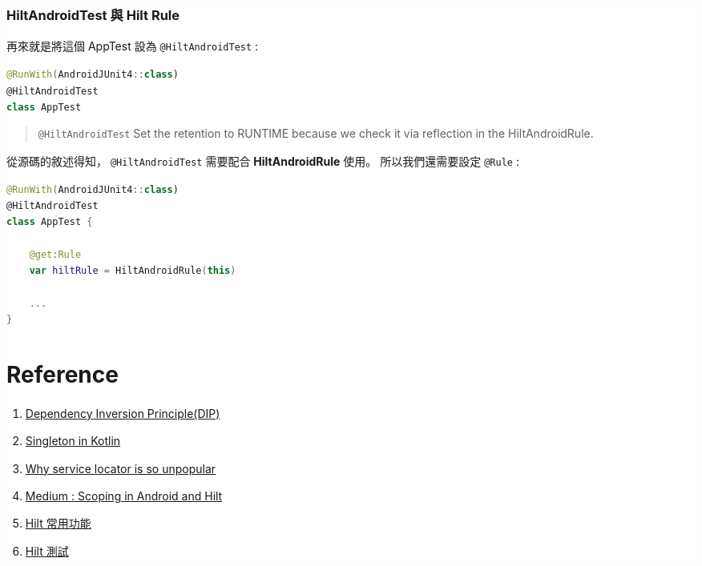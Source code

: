 ### HiltAndroidTest 與 Hilt Rule

再來就是將這個 AppTest 設為 `@HiltAndroidTest` :

```kotlin
@RunWith(AndroidJUnit4::class)
@HiltAndroidTest
class AppTest
```

> <code>@HiltAndroidTest</code>
> Set the retention to RUNTIME because we check it via reflection in the HiltAndroidRule.

從源碼的敘述得知， `@HiltAndroidTest` 需要配合 **HiltAndroidRule** 使用。 所以我們還需要設定 `@Rule` :

```kotlin
@RunWith(AndroidJUnit4::class)
@HiltAndroidTest
class AppTest {

    @get:Rule
    var hiltRule = HiltAndroidRule(this)

    ...
}
```

# Reference

1. [Dependency Inversion Principle(DIP)](https://www.linkedin.com/pulse/dependency-inversion-principledip-mamata-raote-she-her-/)

2. [Singleton in Kotlin](https://www.baeldung.com/kotlin/singleton-classes)

3. [Why service locator is so unpopular](https://proandroiddev.com/why-service-locator-is-so-unpopular-bbe8678be72c)

4. [Medium : Scoping in Android and Hilt](https://medium.com/androiddevelopers/scoping-in-android-and-hilt-c2e5222317c0)

5. [Hilt 常用功能](https://developer.android.com/training/dependency-injection/hilt-android)

6. [Hilt 測試](https://developer.android.com/training/dependency-injection/hilt-testing)

